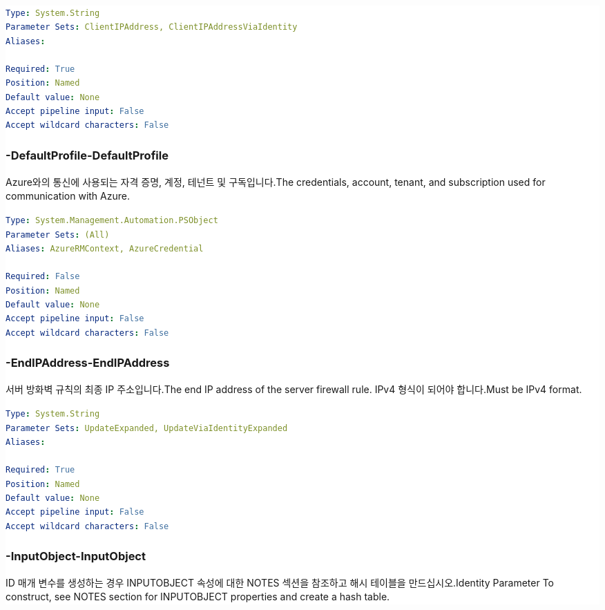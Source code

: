 ```yaml
Type: System.String
Parameter Sets: ClientIPAddress, ClientIPAddressViaIdentity
Aliases:

Required: True
Position: Named
Default value: None
Accept pipeline input: False
Accept wildcard characters: False
```

### <span data-ttu-id="f2a4a-124">-DefaultProfile</span><span class="sxs-lookup"><span data-stu-id="f2a4a-124">-DefaultProfile</span></span>
<span data-ttu-id="f2a4a-125">Azure와의 통신에 사용되는 자격 증명, 계정, 테넌트 및 구독입니다.</span><span class="sxs-lookup"><span data-stu-id="f2a4a-125">The credentials, account, tenant, and subscription used for communication with Azure.</span></span>

```yaml
Type: System.Management.Automation.PSObject
Parameter Sets: (All)
Aliases: AzureRMContext, AzureCredential

Required: False
Position: Named
Default value: None
Accept pipeline input: False
Accept wildcard characters: False
```

### <span data-ttu-id="f2a4a-126">-EndIPAddress</span><span class="sxs-lookup"><span data-stu-id="f2a4a-126">-EndIPAddress</span></span>
<span data-ttu-id="f2a4a-127">서버 방화벽 규칙의 최종 IP 주소입니다.</span><span class="sxs-lookup"><span data-stu-id="f2a4a-127">The end IP address of the server firewall rule.</span></span>
<span data-ttu-id="f2a4a-128">IPv4 형식이 되어야 합니다.</span><span class="sxs-lookup"><span data-stu-id="f2a4a-128">Must be IPv4 format.</span></span>

```yaml
Type: System.String
Parameter Sets: UpdateExpanded, UpdateViaIdentityExpanded
Aliases:

Required: True
Position: Named
Default value: None
Accept pipeline input: False
Accept wildcard characters: False
```

### <span data-ttu-id="f2a4a-129">-InputObject</span><span class="sxs-lookup"><span data-stu-id="f2a4a-129">-InputObject</span></span>
<span data-ttu-id="f2a4a-130">ID 매개 변수를 생성하는 경우 INPUTOBJECT 속성에 대한 NOTES 섹션을 참조하고 해시 테이블을 만드십시오.</span><span class="sxs-lookup"><span data-stu-id="f2a4a-130">Identity Parameter To construct, see NOTES section for INPUTOBJECT properties and create a hash table.</span></span>
